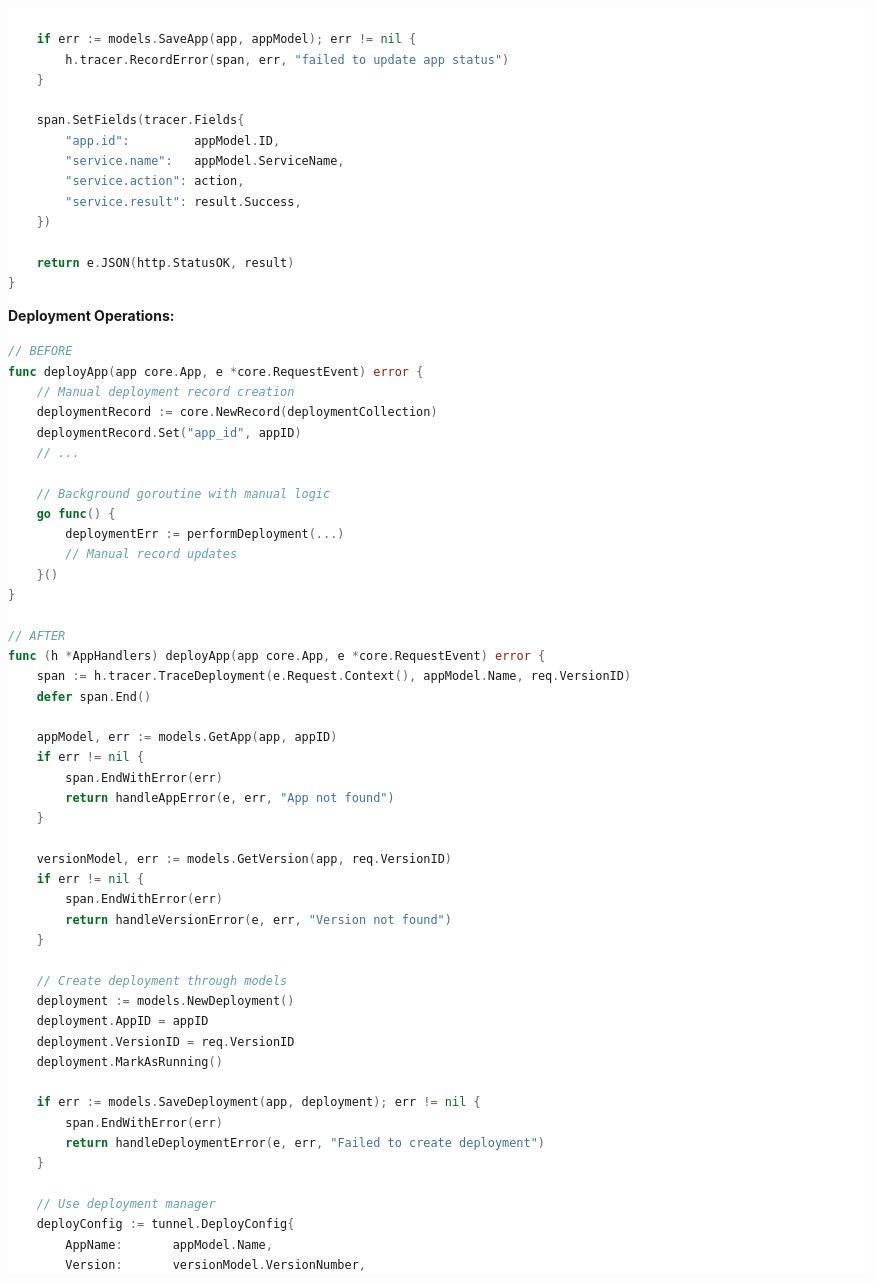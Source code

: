 ```go
    
    if err := models.SaveApp(app, appModel); err != nil {
        h.tracer.RecordError(span, err, "failed to update app status")
    }
    
    span.SetFields(tracer.Fields{
        "app.id":         appModel.ID,
        "service.name":   appModel.ServiceName,
        "service.action": action,
        "service.result": result.Success,
    })
    
    return e.JSON(http.StatusOK, result)
}
```

**Deployment Operations:**
```go
// BEFORE
func deployApp(app core.App, e *core.RequestEvent) error {
    // Manual deployment record creation
    deploymentRecord := core.NewRecord(deploymentCollection)
    deploymentRecord.Set("app_id", appID)
    // ...
    
    // Background goroutine with manual logic
    go func() {
        deploymentErr := performDeployment(...)
        // Manual record updates
    }()
}

// AFTER
func (h *AppHandlers) deployApp(app core.App, e *core.RequestEvent) error {
    span := h.tracer.TraceDeployment(e.Request.Context(), appModel.Name, req.VersionID)
    defer span.End()
    
    appModel, err := models.GetApp(app, appID)
    if err != nil {
        span.EndWithError(err)
        return handleAppError(e, err, "App not found")
    }
    
    versionModel, err := models.GetVersion(app, req.VersionID)
    if err != nil {
        span.EndWithError(err)
        return handleVersionError(e, err, "Version not found")
    }
    
    // Create deployment through models
    deployment := models.NewDeployment()
    deployment.AppID = appID
    deployment.VersionID = req.VersionID
    deployment.MarkAsRunning()
    
    if err := models.SaveDeployment(app, deployment); err != nil {
        span.EndWithError(err)
        return handleDeploymentError(e, err, "Failed to create deployment")
    }
    
    // Use deployment manager
    deployConfig := tunnel.DeployConfig{
        AppName:       appModel.Name,
        Version:       versionModel.VersionNumber,
```